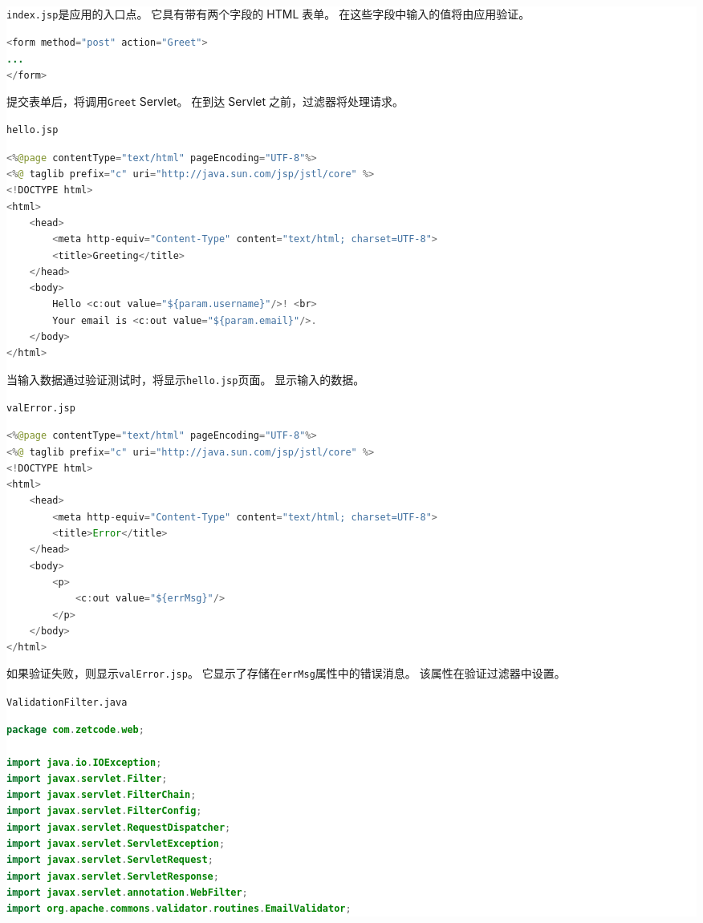 `index.jsp`是应用的入口点。 它具有带有两个字段的 HTML 表单。 在这些字段中输入的值将由应用验证。

```java
<form method="post" action="Greet">
...
</form>

```

提交表单后，将调用`Greet` Servlet。 在到达 Servlet 之前，过滤器将处理请求。

`hello.jsp`

```java
<%@page contentType="text/html" pageEncoding="UTF-8"%>
<%@ taglib prefix="c" uri="http://java.sun.com/jsp/jstl/core" %>
<!DOCTYPE html>
<html>
    <head>
        <meta http-equiv="Content-Type" content="text/html; charset=UTF-8">
        <title>Greeting</title>
    </head>
    <body>
        Hello <c:out value="${param.username}"/>! <br>
        Your email is <c:out value="${param.email}"/>.
    </body>
</html>

```

当输入数据通过验证测试时，将显示`hello.jsp`页面。 显示输入的数据。

`valError.jsp`

```java
<%@page contentType="text/html" pageEncoding="UTF-8"%>
<%@ taglib prefix="c" uri="http://java.sun.com/jsp/jstl/core" %>
<!DOCTYPE html>
<html>
    <head>
        <meta http-equiv="Content-Type" content="text/html; charset=UTF-8">
        <title>Error</title>
    </head>
    <body>
        <p>
            <c:out value="${errMsg}"/>
        </p>
    </body>
</html>

```

如果验证失败，则显示`valError.jsp`。 它显示了存储在`errMsg`属性中的错误消息。 该属性在验证过滤器中设置。

`ValidationFilter.java`

```java
package com.zetcode.web;

import java.io.IOException;
import javax.servlet.Filter;
import javax.servlet.FilterChain;
import javax.servlet.FilterConfig;
import javax.servlet.RequestDispatcher;
import javax.servlet.ServletException;
import javax.servlet.ServletRequest;
import javax.servlet.ServletResponse;
import javax.servlet.annotation.WebFilter;
import org.apache.commons.validator.routines.EmailValidator;
```